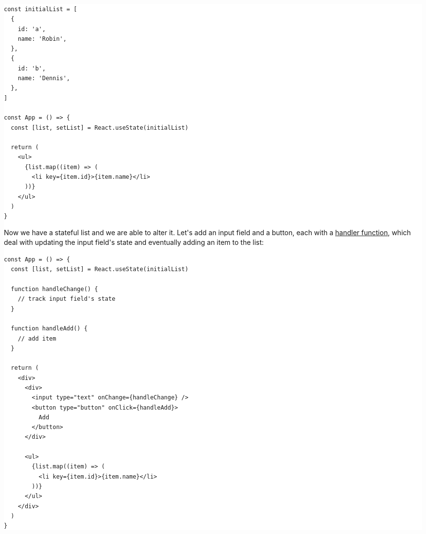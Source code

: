 ```javascript{1,13}
const initialList = [
  {
    id: 'a',
    name: 'Robin',
  },
  {
    id: 'b',
    name: 'Dennis',
  },
]

const App = () => {
  const [list, setList] = React.useState(initialList)

  return (
    <ul>
      {list.map((item) => (
        <li key={item.id}>{item.name}</li>
      ))}
    </ul>
  )
}
```

Now we have a stateful list and we are able to alter it. Let's add an input field and a button, each with a [handler function](/react-event-handler), which deal with updating the input field's state and eventually adding an item to the list:

```javascript{4-6,8-10,13-19,26}
const App = () => {
  const [list, setList] = React.useState(initialList)

  function handleChange() {
    // track input field's state
  }

  function handleAdd() {
    // add item
  }

  return (
    <div>
      <div>
        <input type="text" onChange={handleChange} />
        <button type="button" onClick={handleAdd}>
          Add
        </button>
      </div>

      <ul>
        {list.map((item) => (
          <li key={item.id}>{item.name}</li>
        ))}
      </ul>
    </div>
  )
}
```
